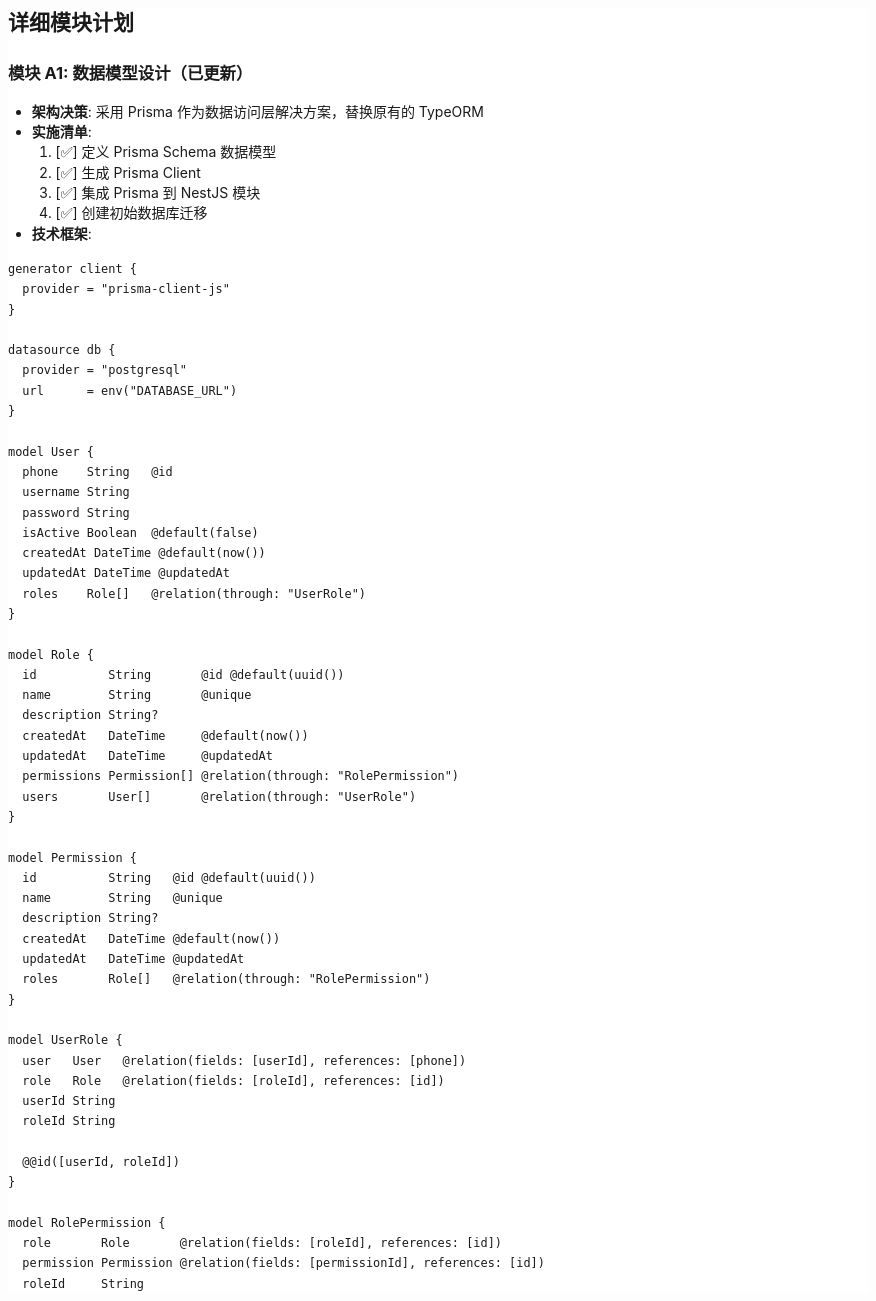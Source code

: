 ## 详细模块计划

### 模块 A1: 数据模型设计（已更新）
- **架构决策**: 采用 Prisma 作为数据访问层解决方案，替换原有的 TypeORM
- **实施清单**:
  1. [✅] 定义 Prisma Schema 数据模型
  2. [✅] 生成 Prisma Client
  3. [✅] 集成 Prisma 到 NestJS 模块
  4. [✅] 创建初始数据库迁移
- **技术框架**:
```prisma
generator client {
  provider = "prisma-client-js"
}

datasource db {
  provider = "postgresql"
  url      = env("DATABASE_URL")
}

model User {
  phone    String   @id
  username String
  password String
  isActive Boolean  @default(false)
  createdAt DateTime @default(now())
  updatedAt DateTime @updatedAt
  roles    Role[]   @relation(through: "UserRole")
}

model Role {
  id          String       @id @default(uuid())
  name        String       @unique
  description String?
  createdAt   DateTime     @default(now())
  updatedAt   DateTime     @updatedAt
  permissions Permission[] @relation(through: "RolePermission")
  users       User[]       @relation(through: "UserRole")
}

model Permission {
  id          String   @id @default(uuid())
  name        String   @unique
  description String?
  createdAt   DateTime @default(now())
  updatedAt   DateTime @updatedAt
  roles       Role[]   @relation(through: "RolePermission")
}

model UserRole {
  user   User   @relation(fields: [userId], references: [phone])
  role   Role   @relation(fields: [roleId], references: [id])
  userId String
  roleId String

  @@id([userId, roleId])
}

model RolePermission {
  role       Role       @relation(fields: [roleId], references: [id])
  permission Permission @relation(fields: [permissionId], references: [id])
  roleId     String
```